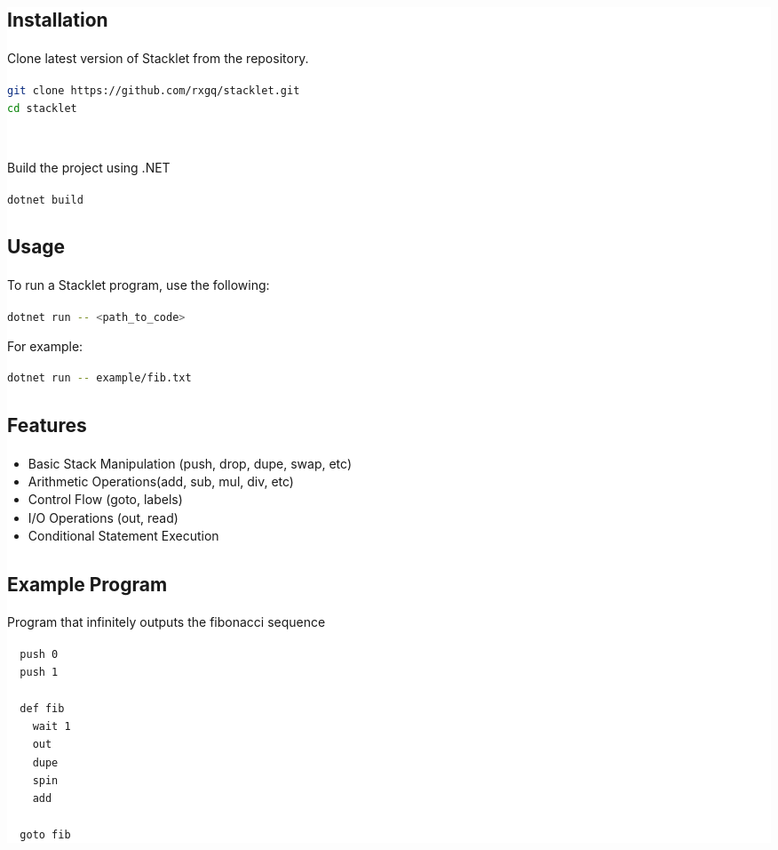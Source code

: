 ## Installation
Clone latest version of Stacklet from the repository.
```bash
git clone https://github.com/rxgq/stacklet.git
cd stacklet
```

<br>

Build the project using .NET
```bash
dotnet build
```

## Usage

To run a Stacklet program, use the following:

```bash
dotnet run -- <path_to_code>
```

For example:

```bash
dotnet run -- example/fib.txt
```




## Features

- Basic Stack Manipulation (push, drop, dupe, swap, etc)
- Arithmetic Operations(add, sub, mul, div, etc)
- Control Flow (goto, labels)
- I/O Operations (out, read)
- Conditional Statement Execution

## Example Program

Program that infinitely outputs the fibonacci sequence
```
  push 0
  push 1

  def fib
    wait 1
    out
    dupe
    spin
    add

  goto fib
```
